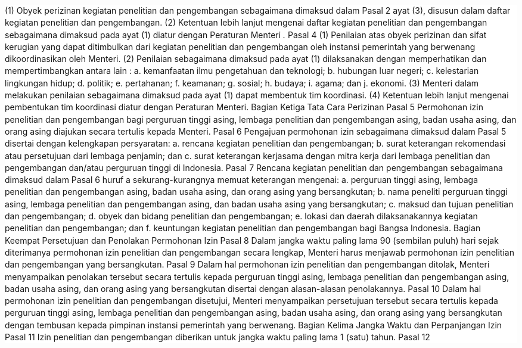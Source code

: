 (1) Obyek perizinan kegiatan penelitian dan pengembangan sebagaimana dimaksud dalam Pasal 2 ayat (3), disusun dalam daftar kegiatan penelitian dan pengembangan.
(2) Ketentuan lebih lanjut mengenai daftar kegiatan penelitian dan pengembangan sebagaimana dimaksud pada ayat (1) diatur dengan Peraturan Menteri _._
Pasal 4
(1) Penilaian atas obyek perizinan dan sifat kerugian yang dapat ditimbulkan dari kegiatan penelitian dan pengembangan oleh instansi pemerintah yang berwenang dikoordinasikan oleh Menteri.
(2) Penilaian sebagaimana dimaksud pada ayat (1) dilaksanakan dengan memperhatikan dan mempertimbangkan antara lain :
a. kemanfaatan ilmu pengetahuan dan teknologi;
b. hubungan luar negeri;
c. kelestarian lingkungan hidup;
d. politik;
e. pertahanan;
f. keamanan;
g. sosial;
h. budaya;
i. agama; dan
j. ekonomi.
(3) Menteri dalam melakukan penilaian sebagaimana dimaksud pada ayat (1) dapat membentuk tim koordinasi.
(4) Ketentuan lebih lanjut mengenai pembentukan tim koordinasi diatur dengan Peraturan Menteri.
Bagian Ketiga Tata Cara Perizinan
Pasal 5
Permohonan izin penelitian dan pengembangan bagi perguruan tinggi asing, lembaga penelitian dan pengembangan asing, badan usaha asing, dan orang asing diajukan secara tertulis kepada Menteri.
Pasal 6
Pengajuan permohonan izin sebagaimana dimaksud dalam Pasal 5 disertai dengan kelengkapan persyaratan:
a. rencana kegiatan penelitian dan pengembangan;
b. surat keterangan rekomendasi atau persetujuan dari lembaga penjamin; dan
c. surat keterangan kerjasama dengan mitra kerja dari lembaga penelitian dan pengembangan dan/atau perguruan tinggi di Indonesia.
Pasal 7
Rencana kegiatan penelitian dan pengembangan sebagaimana dimaksud dalam Pasal 6 huruf a sekurang-kurangnya memuat keterangan mengenai:
a. perguruan tinggi asing, lembaga penelitian dan pengembangan asing, badan usaha asing, dan orang asing yang bersangkutan;
b. nama peneliti perguruan tinggi asing, lembaga penelitian dan pengembangan asing, dan badan usaha asing yang bersangkutan;
c. maksud dan tujuan penelitian dan pengembangan;
d. obyek dan bidang penelitian dan pengembangan;
e. lokasi dan daerah dilaksanakannya kegiatan penelitian dan pengembangan; dan
f. keuntungan kegiatan penelitian dan pengembangan bagi Bangsa Indonesia.
Bagian Keempat Persetujuan dan Penolakan Permohonan Izin
Pasal 8
Dalam jangka waktu paling lama 90 (sembilan puluh) hari sejak diterimanya permohonan izin penelitian dan pengembangan secara lengkap, Menteri harus menjawab permohonan izin penelitian dan pengembangan yang bersangkutan.
Pasal 9
Dalam hal permohonan izin penelitian dan pengembangan ditolak, Menteri menyampaikan penolakan tersebut secara tertulis kepada perguruan tinggi asing, lembaga penelitian dan pengembangan asing, badan usaha asing, dan orang asing yang bersangkutan disertai dengan alasan-alasan penolakannya.
Pasal 10
Dalam hal permohonan izin penelitian dan pengembangan disetujui, Menteri menyampaikan persetujuan tersebut secara tertulis kepada perguruan tinggi asing, lembaga penelitian dan pengembangan asing, badan usaha asing, dan orang asing yang bersangkutan dengan tembusan kepada pimpinan instansi pemerintah yang berwenang.
Bagian Kelima Jangka Waktu dan Perpanjangan Izin
Pasal 11
Izin penelitian dan pengembangan diberikan untuk jangka waktu paling lama 1 (satu) tahun.
Pasal 12